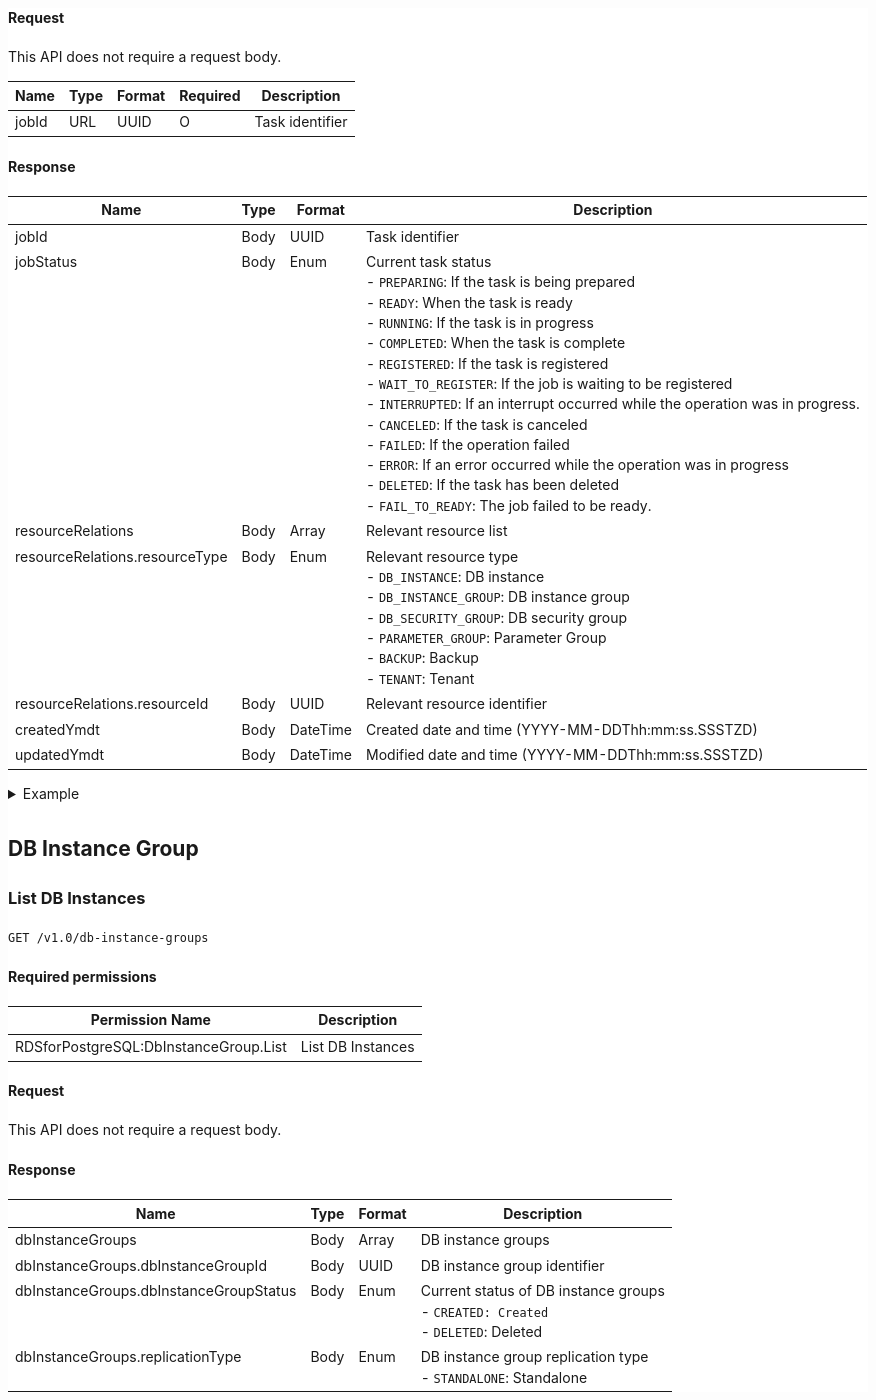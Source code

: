 #### Request

This API does not require a request body.

| Name    | Type  | Format   | Required | Description      |
|-------|-----|------|----|---------|
| jobId | URL | UUID | O  | Task identifier |

#### Response

| Name                             | Type   | Format       | Description                                                                                                                                                                                                                                                                                                                                                                                                              |
|--------------------------------|------|----------|-----------------------------------------------------------------------------------------------------------------------------------------------------------------------------------------------------------------------------------------------------------------------------------------------------------------------------------------------------------------------------------------------------------------|
| jobId                          | Body | UUID     | Task identifier                                                                                                                                                                                                                                                                                                                                                                                                         |
| jobStatus                      | Body | Enum     | Current task status<br/>- `PREPARING`: If the task is being prepared<br/>- `READY`: When the task is ready<br/>- `RUNNING`: If the task is in progress<br/>- `COMPLETED`: When the task is complete<br/>- `REGISTERED`: If the task is registered<br/>- `WAIT_TO_REGISTER`: If the job is waiting to be registered<br/>- `INTERRUPTED`: If an interrupt occurred while the operation was in progress.<br/>- `CANCELED`: If the task is canceled<br/>- `FAILED`: If the operation failed<br/>- `ERROR`: If an error occurred while the operation was in progress<br/>- `DELETED`: If the task has been deleted<br/>- `FAIL_TO_READY`: The job failed to be ready. |
| resourceRelations              | Body | Array    | Relevant resource list                                                                                                                                                                                                                                                                                                                                                                                                       |
| resourceRelations.resourceType | Body | Enum     | Relevant resource type<br/>- `DB_INSTANCE`: DB instance<br/>- `DB_INSTANCE_GROUP`: DB instance group<br/>- `DB_SECURITY_GROUP`: DB security group<br/>- `PARAMETER_GROUP`: Parameter Group<br/>- `BACKUP`: Backup<br/>- `TENANT`: Tenant                                                                                                                                                                                                                        |
| resourceRelations.resourceId   | Body | UUID     | Relevant resource identifier                                                                                                                                                                                                                                                                                                                                                                                                     |
| createdYmdt                    | Body | DateTime | Created date and time (YYYY-MM-DDThh:mm:ss.SSSTZD)                                                                                                                                                                                                                                                                                                                                                                               |
| updatedYmdt                    | Body | DateTime | Modified date and time (YYYY-MM-DDThh:mm:ss.SSSTZD)                                                                                                                                                                                                                                                                                                                                                                               |

<details><summary>Example</summary></details>

## DB Instance Group

### List DB Instances

```http
GET /v1.0/db-instance-groups
```

#### Required permissions

| Permission Name                                   | Description               |
|---------------------------------------|------------------|
| RDSforPostgreSQL:DbInstanceGroup.List | List DB Instances |

#### Request

This API does not require a request body.

#### Response

| Name                                     | Type   | Format       | Description                                                          |
|----------------------------------------|------|----------|-------------------------------------------------------------|
| dbInstanceGroups                       | Body | Array    | DB instance groups                                               |
| dbInstanceGroups.dbInstanceGroupId     | Body | UUID     | DB instance group identifier                                             |
| dbInstanceGroups.dbInstanceGroupStatus | Body | Enum     | Current status of DB instance groups<br/>- `CREATED: Created`<br/>- `DELETED`: Deleted |
| dbInstanceGroups.replicationType       | Body | Enum     | DB instance group replication type<br/>- `STANDALONE`: Standalone                    |